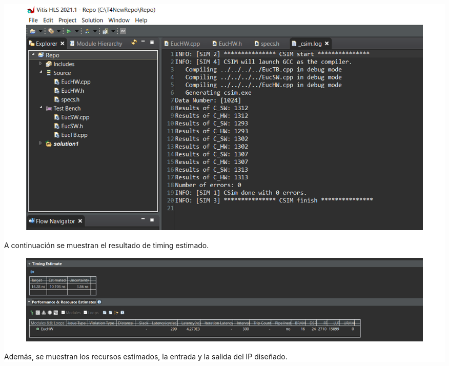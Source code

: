 
<center><img src="Figuras/Sim_Vitis_int.PNG" width="90%"></center>
      <center></center>

A continuación se muestran el resultado de timing estimado. 

<center><img src="Figuras/Timing_int_1024.PNG" width="90%"></center>
      <center></center>  

Además, se muestran  los recursos estimados, la entrada y la salida del IP diseñado.          
